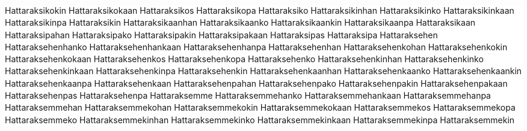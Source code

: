 Hattaraksikokin
Hattaraksikokaan
Hattaraksikos
Hattaraksikopa
Hattaraksiko
Hattaraksikinhan
Hattaraksikinko
Hattaraksikinkaan
Hattaraksikinpa
Hattaraksikin
Hattaraksikaanhan
Hattaraksikaanko
Hattaraksikaankin
Hattaraksikaanpa
Hattaraksikaan
Hattaraksipahan
Hattaraksipako
Hattaraksipakin
Hattaraksipakaan
Hattaraksipas
Hattaraksipa
Hattaraksehen
Hattaraksehenhanko
Hattaraksehenhankaan
Hattaraksehenhanpa
Hattaraksehenhan
Hattaraksehenkohan
Hattaraksehenkokin
Hattaraksehenkokaan
Hattaraksehenkos
Hattaraksehenkopa
Hattaraksehenko
Hattaraksehenkinhan
Hattaraksehenkinko
Hattaraksehenkinkaan
Hattaraksehenkinpa
Hattaraksehenkin
Hattaraksehenkaanhan
Hattaraksehenkaanko
Hattaraksehenkaankin
Hattaraksehenkaanpa
Hattaraksehenkaan
Hattaraksehenpahan
Hattaraksehenpako
Hattaraksehenpakin
Hattaraksehenpakaan
Hattaraksehenpas
Hattaraksehenpa
Hattaraksemme
Hattaraksemmehanko
Hattaraksemmehankaan
Hattaraksemmehanpa
Hattaraksemmehan
Hattaraksemmekohan
Hattaraksemmekokin
Hattaraksemmekokaan
Hattaraksemmekos
Hattaraksemmekopa
Hattaraksemmeko
Hattaraksemmekinhan
Hattaraksemmekinko
Hattaraksemmekinkaan
Hattaraksemmekinpa
Hattaraksemmekin